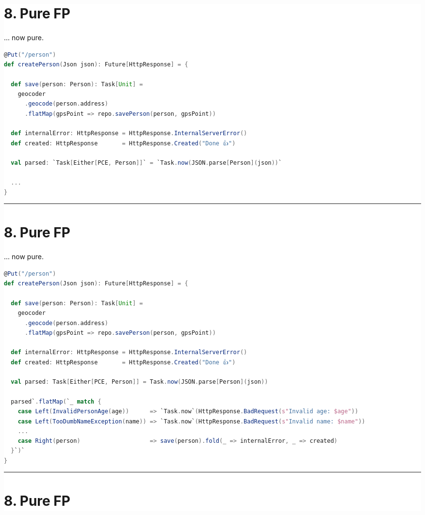 # 8. Pure FP

... now pure.

```scala
@Put("/person")
def createPerson(Json json): Future[HttpResponse] = {

  def save(person: Person): Task[Unit] =
    geocoder
      .geocode(person.address)
      .flatMap(gpsPoint => repo.savePerson(person, gpsPoint))

  def internalError: HttpResponse = HttpResponse.InternalServerError()
  def created: HttpResponse       = HttpResponse.Created("Done 👍")

  val parsed: `Task[Either[PCE, Person]]` = `Task.now(JSON.parse[Person](json))`

  ...
}
```
---
# 8. Pure FP

... now pure.

```scala
@Put("/person")
def createPerson(Json json): Future[HttpResponse] = {

  def save(person: Person): Task[Unit] =
    geocoder
      .geocode(person.address)
      .flatMap(gpsPoint => repo.savePerson(person, gpsPoint))

  def internalError: HttpResponse = HttpResponse.InternalServerError()
  def created: HttpResponse       = HttpResponse.Created("Done 👍")

  val parsed: Task[Either[PCE, Person]] = Task.now(JSON.parse[Person](json))

  parsed`.flatMap(`_ match {
    case Left(InvalidPersonAge(age))      => `Task.now`(HttpResponse.BadRequest(s"Invalid age: $age"))
    case Left(TooDumbNameException(name)) => `Task.now`(HttpResponse.BadRequest(s"Invalid name: $name"))
    ...
    case Right(person)                    => save(person).fold(_ => internalError, _ => created)
  }`)`
}
```
---
# 8. Pure FP
